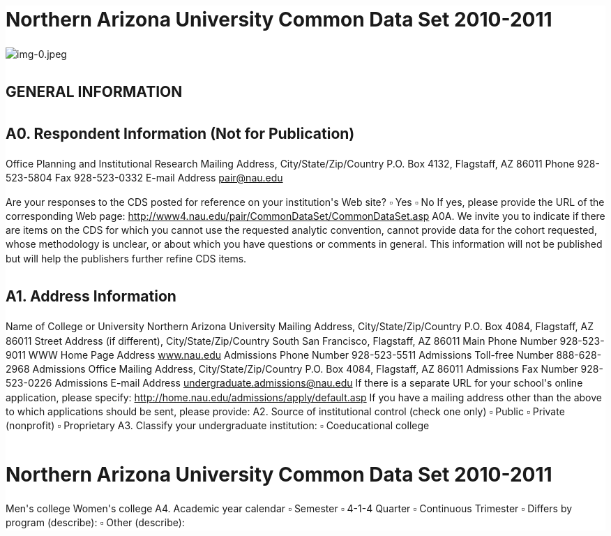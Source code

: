 # Northern Arizona University Common Data Set 2010-2011 

![img-0.jpeg](img-0.jpeg)

## GENERAL INFORMATION

## A0. Respondent Information (Not for Publication)

Office Planning and Institutional Research
Mailing Address, City/State/Zip/Country P.O. Box 4132, Flagstaff, AZ 86011
Phone 928-523-5804
Fax 928-523-0332
E-mail Address pair@nau.edu

Are your responses to the CDS posted for reference on your institution's Web site? $\square$ Yes $\square$ No If yes, please provide the URL of the corresponding Web page:
http://www4.nau.edu/pair/CommonDataSet/CommonDataSet.asp
A0A. We invite you to indicate if there are items on the CDS for which you cannot use the requested analytic convention, cannot provide data for the cohort requested, whose methodology is unclear, or about which you have questions or comments in general. This information will not be published but will help the publishers further refine CDS items.

## A1. Address Information

Name of College or University Northern Arizona University
Mailing Address, City/State/Zip/Country P.O. Box 4084, Flagstaff, AZ 86011
Street Address (if different), City/State/Zip/Country South San Francisco, Flagstaff, AZ 86011
Main Phone Number 928-523-9011
WWW Home Page Address www.nau.edu
Admissions Phone Number 928-523-5511
Admissions Toll-free Number 888-628-2968
Admissions Office Mailing Address, City/State/Zip/Country P.O. Box 4084, Flagstaff, AZ 86011
Admissions Fax Number 928-523-0226
Admissions E-mail Address undergraduate.admissions@nau.edu
If there is a separate URL for your school's online application, please specify:
http://home.nau.edu/admissions/apply/default.asp
If you have a mailing address other than the above to which applications should be sent, please provide:
A2. Source of institutional control (check one only)
$\square$ Public
$\square$ Private (nonprofit)
$\square$ Proprietary
A3. Classify your undergraduate institution:
$\square$ Coeducational college
# Northern Arizona University Common Data Set 2010-2011 

Men's college
Women's college
A4. Academic year calendar
$\square$ Semester $\square$ 4-1-4
Quarter $\square$ Continuous
Trimester $\square$ Differs by program (describe):
$\square$ Other (describe):

